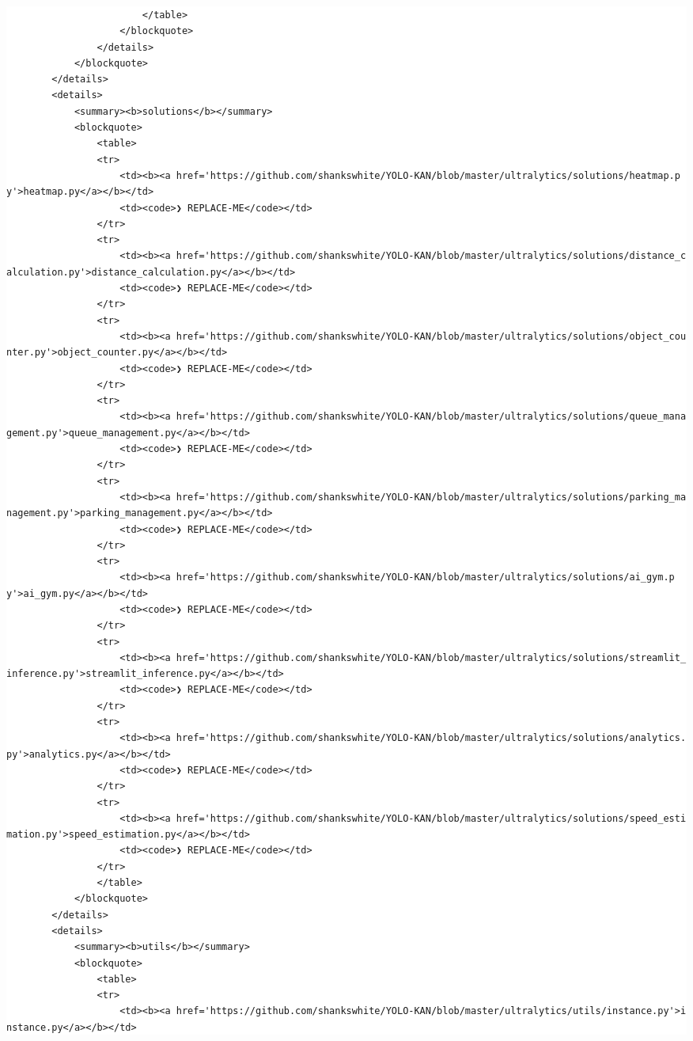							</table>
						</blockquote>
					</details>
				</blockquote>
			</details>
			<details>
				<summary><b>solutions</b></summary>
				<blockquote>
					<table>
					<tr>
						<td><b><a href='https://github.com/shankswhite/YOLO-KAN/blob/master/ultralytics/solutions/heatmap.py'>heatmap.py</a></b></td>
						<td><code>❯ REPLACE-ME</code></td>
					</tr>
					<tr>
						<td><b><a href='https://github.com/shankswhite/YOLO-KAN/blob/master/ultralytics/solutions/distance_calculation.py'>distance_calculation.py</a></b></td>
						<td><code>❯ REPLACE-ME</code></td>
					</tr>
					<tr>
						<td><b><a href='https://github.com/shankswhite/YOLO-KAN/blob/master/ultralytics/solutions/object_counter.py'>object_counter.py</a></b></td>
						<td><code>❯ REPLACE-ME</code></td>
					</tr>
					<tr>
						<td><b><a href='https://github.com/shankswhite/YOLO-KAN/blob/master/ultralytics/solutions/queue_management.py'>queue_management.py</a></b></td>
						<td><code>❯ REPLACE-ME</code></td>
					</tr>
					<tr>
						<td><b><a href='https://github.com/shankswhite/YOLO-KAN/blob/master/ultralytics/solutions/parking_management.py'>parking_management.py</a></b></td>
						<td><code>❯ REPLACE-ME</code></td>
					</tr>
					<tr>
						<td><b><a href='https://github.com/shankswhite/YOLO-KAN/blob/master/ultralytics/solutions/ai_gym.py'>ai_gym.py</a></b></td>
						<td><code>❯ REPLACE-ME</code></td>
					</tr>
					<tr>
						<td><b><a href='https://github.com/shankswhite/YOLO-KAN/blob/master/ultralytics/solutions/streamlit_inference.py'>streamlit_inference.py</a></b></td>
						<td><code>❯ REPLACE-ME</code></td>
					</tr>
					<tr>
						<td><b><a href='https://github.com/shankswhite/YOLO-KAN/blob/master/ultralytics/solutions/analytics.py'>analytics.py</a></b></td>
						<td><code>❯ REPLACE-ME</code></td>
					</tr>
					<tr>
						<td><b><a href='https://github.com/shankswhite/YOLO-KAN/blob/master/ultralytics/solutions/speed_estimation.py'>speed_estimation.py</a></b></td>
						<td><code>❯ REPLACE-ME</code></td>
					</tr>
					</table>
				</blockquote>
			</details>
			<details>
				<summary><b>utils</b></summary>
				<blockquote>
					<table>
					<tr>
						<td><b><a href='https://github.com/shankswhite/YOLO-KAN/blob/master/ultralytics/utils/instance.py'>instance.py</a></b></td>